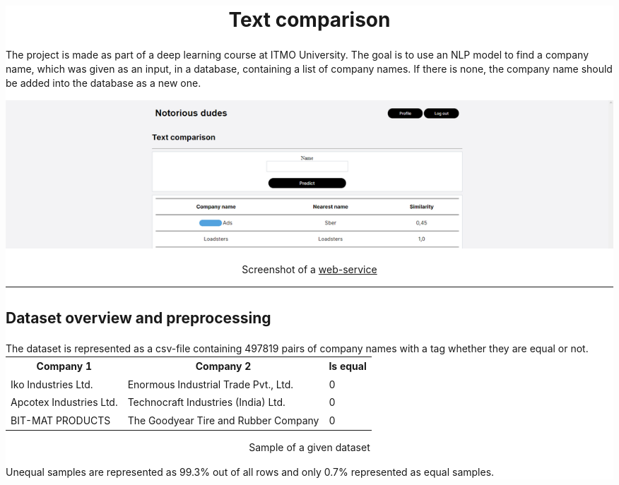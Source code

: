 <h1 align="center">Text comparison</h1>

The project is made as part of a deep learning course at ITMO University. 
The goal is to use an NLP model to find a company name, which was given as an input, in a database, containing a list of company names.
If there is none, the company name should be added into the database as a new one.

<p align="center"><img src="./misc/text-page.jpg" alt="text-page" width="100%"></p>
<p align="center">Screenshot of a <a href="https://github.com/arthurkazaryan/licence_plate_detection/tree/main/database_project">web-service</a></p>

<hr>
<h2>Dataset overview and preprocessing</h2>
The dataset is represented as a csv-file containing 497819 pairs of company names with a tag whether they are equal or not.

<br>
<table style="margin:0px auto;">
<tr>
    <th>Company 1</th>
    <th>Company 2</th>
    <th>Is equal</th>
</tr>
<tr>
    <td>Iko Industries Ltd.</td>
    <td>Enormous Industrial Trade Pvt., Ltd.</td>
    <td>0</td>
</tr>
<tr>
    <td>Apcotex Industries Ltd.</td>
    <td>Technocraft Industries (India) Ltd.</td>
    <td>0</td>
</tr>
<tr>
    <td>BIT-MAT PRODUCTS</td>
    <td>The Goodyear Tire and Rubber Company</td>
    <td>0</td>
</tr>
</table>

<p align="center">Sample of a given dataset</p>

Unequal samples are represented as 99.3% out of all rows and only 0.7% represented as equal samples.
